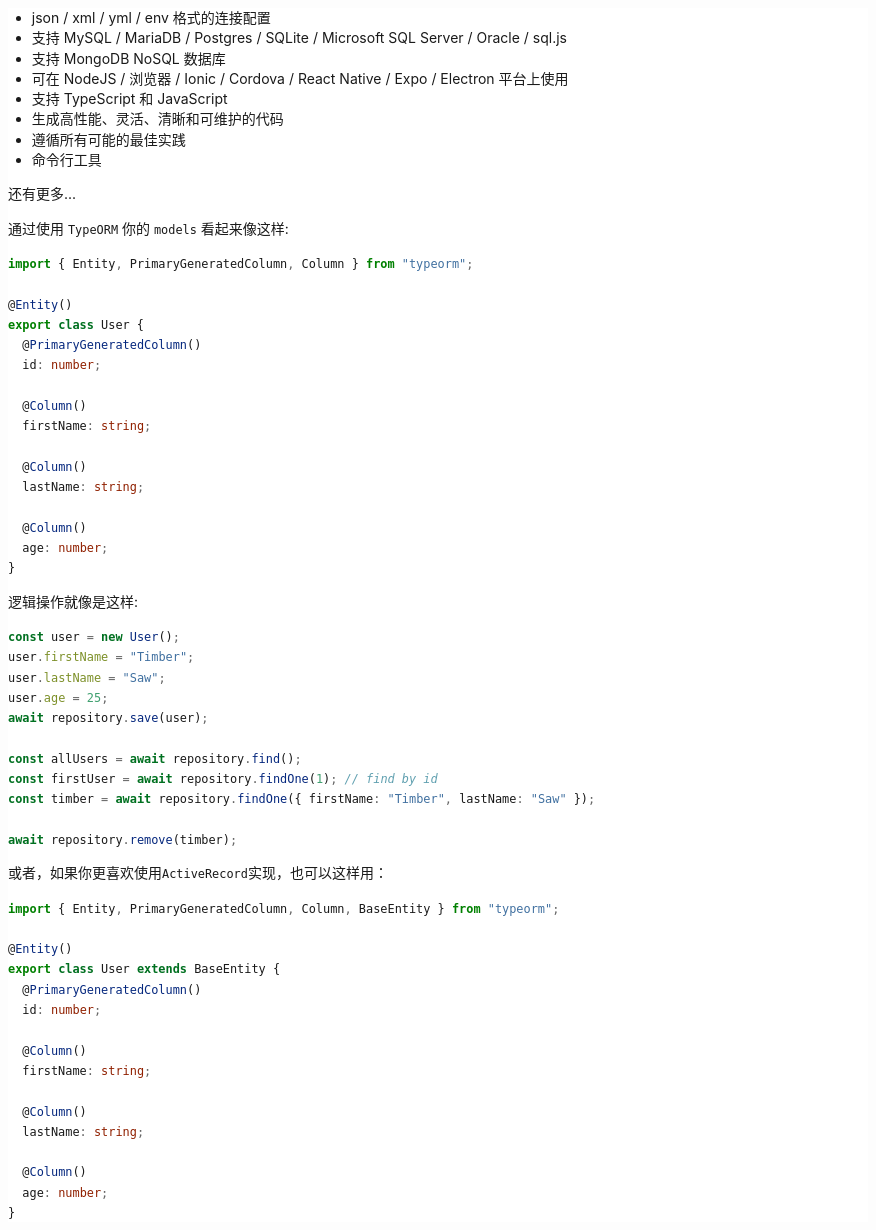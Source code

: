 - json / xml / yml / env 格式的连接配置
- 支持 MySQL / MariaDB / Postgres / SQLite / Microsoft SQL Server / Oracle / sql.js
- 支持 MongoDB NoSQL 数据库
- 可在 NodeJS / 浏览器 / Ionic / Cordova / React Native / Expo / Electron 平台上使用
- 支持 TypeScript 和 JavaScript
- 生成高性能、灵活、清晰和可维护的代码
- 遵循所有可能的最佳实践
- 命令行工具

还有更多...

通过使用 `TypeORM` 你的 `models` 看起来像这样:

```typescript
import { Entity, PrimaryGeneratedColumn, Column } from "typeorm";

@Entity()
export class User {
  @PrimaryGeneratedColumn()
  id: number;

  @Column()
  firstName: string;

  @Column()
  lastName: string;

  @Column()
  age: number;
}
```

逻辑操作就像是这样:

```typescript
const user = new User();
user.firstName = "Timber";
user.lastName = "Saw";
user.age = 25;
await repository.save(user);

const allUsers = await repository.find();
const firstUser = await repository.findOne(1); // find by id
const timber = await repository.findOne({ firstName: "Timber", lastName: "Saw" });

await repository.remove(timber);
```

或者，如果你更喜欢使用`ActiveRecord`实现，也可以这样用：

```typescript
import { Entity, PrimaryGeneratedColumn, Column, BaseEntity } from "typeorm";

@Entity()
export class User extends BaseEntity {
  @PrimaryGeneratedColumn()
  id: number;

  @Column()
  firstName: string;

  @Column()
  lastName: string;

  @Column()
  age: number;
}
```
